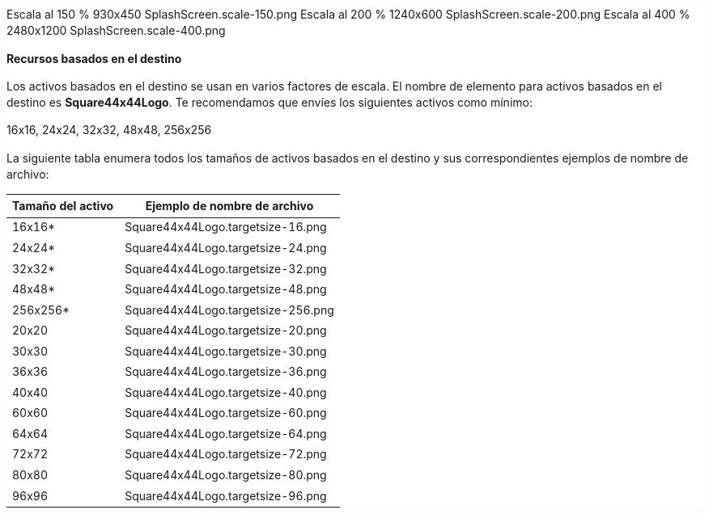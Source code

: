 <tr>
    <td>Escala al 150 %</td>
    <td>930x450</td>
    <td>SplashScreen.scale-150.png</td>
</tr>
<tr>
    <td>Escala al 200 %</td>
    <td>1240x600</td>
    <td>SplashScreen.scale-200.png</td>
</tr>
<tr>
    <td>Escala al 400 %</td>
    <td>2480x1200</td>
    <td>SplashScreen.scale-400.png</td>
</tr>
</tbody>
</table>

<br/>
 

**Recursos basados en el destino**

Los activos basados en el destino se usan en varios factores de escala. El nombre de elemento para activos basados en el destino es **Square44x44Logo**. Te recomendamos que envíes los siguientes activos como mínimo:

16x16, 24x24, 32x32, 48x48, 256x256

La siguiente tabla enumera todos los tamaños de activos basados en el destino y sus correspondientes ejemplos de nombre de archivo:

| Tamaño del activo | Ejemplo de nombre de archivo                  |
|------------|------------------------------------|
| 16x16\*    | Square44x44Logo.targetsize-16.png  |
| 24x24\*    | Square44x44Logo.targetsize-24.png  |
| 32x32\*    | Square44x44Logo.targetsize-32.png  |
| 48x48\*    | Square44x44Logo.targetsize-48.png  |
| 256x256\*  | Square44x44Logo.targetsize-256.png |
| 20x20      | Square44x44Logo.targetsize-20.png  |
| 30x30      | Square44x44Logo.targetsize-30.png  |
| 36x36      | Square44x44Logo.targetsize-36.png  |
| 40x40      | Square44x44Logo.targetsize-40.png  |
| 60x60      | Square44x44Logo.targetsize-60.png  |
| 64x64      | Square44x44Logo.targetsize-64.png  |
| 72x72      | Square44x44Logo.targetsize-72.png  |
| 80x80      | Square44x44Logo.targetsize-80.png  |
| 96x96      | Square44x44Logo.targetsize-96.png  |
